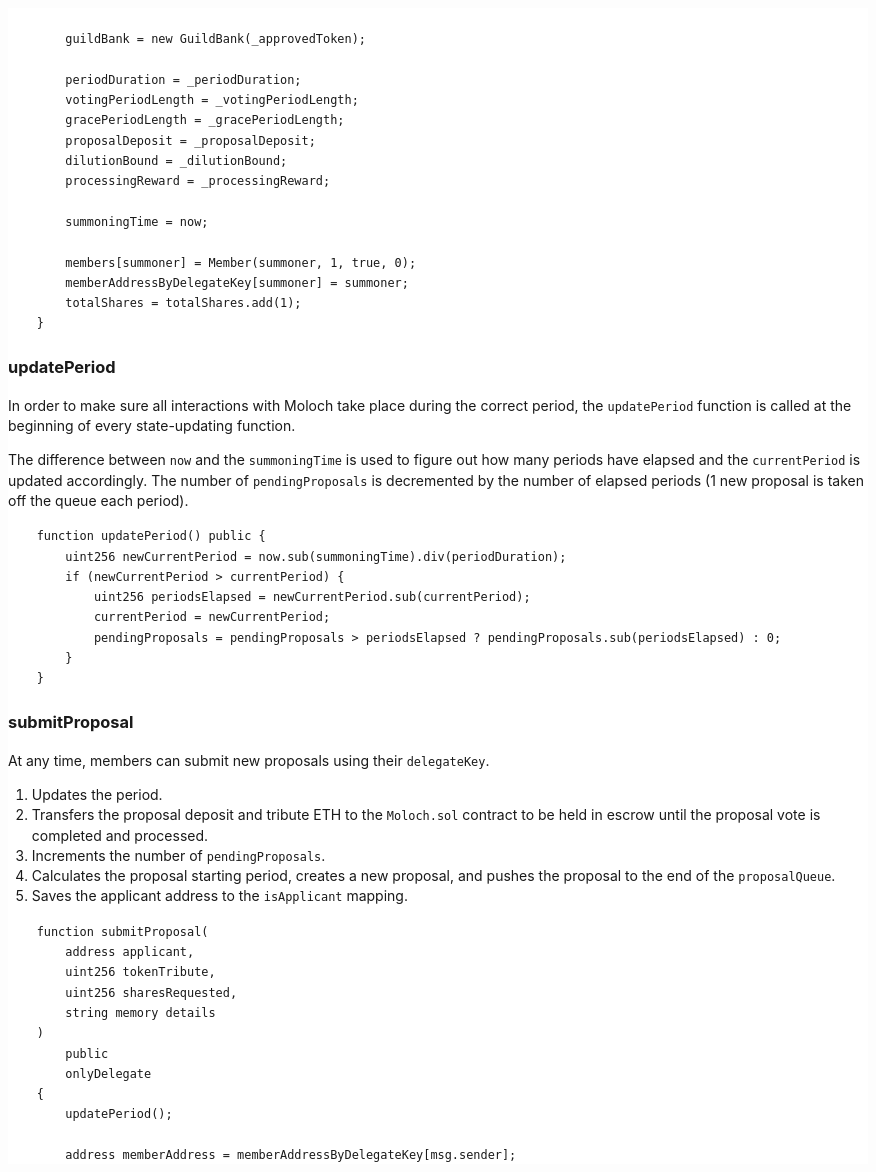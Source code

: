 ```

        guildBank = new GuildBank(_approvedToken);

        periodDuration = _periodDuration;
        votingPeriodLength = _votingPeriodLength;
        gracePeriodLength = _gracePeriodLength;
        proposalDeposit = _proposalDeposit;
        dilutionBound = _dilutionBound;
        processingReward = _processingReward;

        summoningTime = now;

        members[summoner] = Member(summoner, 1, true, 0);
        memberAddressByDelegateKey[summoner] = summoner;
        totalShares = totalShares.add(1);
    }

```

### updatePeriod

In order to make sure all interactions with Moloch take place during the correct period, the `updatePeriod` function is called at the beginning of every state-updating function.

The difference between `now` and the `summoningTime` is used to figure out how many periods have elapsed and the `currentPeriod` is updated accordingly. The number of `pendingProposals` is decremented by the number of elapsed periods (1 new proposal is taken off the queue each period).

```
    function updatePeriod() public {
        uint256 newCurrentPeriod = now.sub(summoningTime).div(periodDuration);
        if (newCurrentPeriod > currentPeriod) {
            uint256 periodsElapsed = newCurrentPeriod.sub(currentPeriod);
            currentPeriod = newCurrentPeriod;
            pendingProposals = pendingProposals > periodsElapsed ? pendingProposals.sub(periodsElapsed) : 0;
        }
    }

```


### submitProposal
At any time, members can submit new proposals using their `delegateKey`.
1. Updates the period.
2. Transfers the proposal deposit and tribute ETH to the `Moloch.sol` contract to be held in escrow until the proposal vote is completed and processed.
3. Increments the number of `pendingProposals`.
4. Calculates the proposal starting period, creates a new proposal, and pushes the proposal to the end of the `proposalQueue`.
5. Saves the applicant address to the `isApplicant` mapping.

```
    function submitProposal(
        address applicant,
        uint256 tokenTribute,
        uint256 sharesRequested,
        string memory details
    )
        public
        onlyDelegate
    {
        updatePeriod();

        address memberAddress = memberAddressByDelegateKey[msg.sender];
```